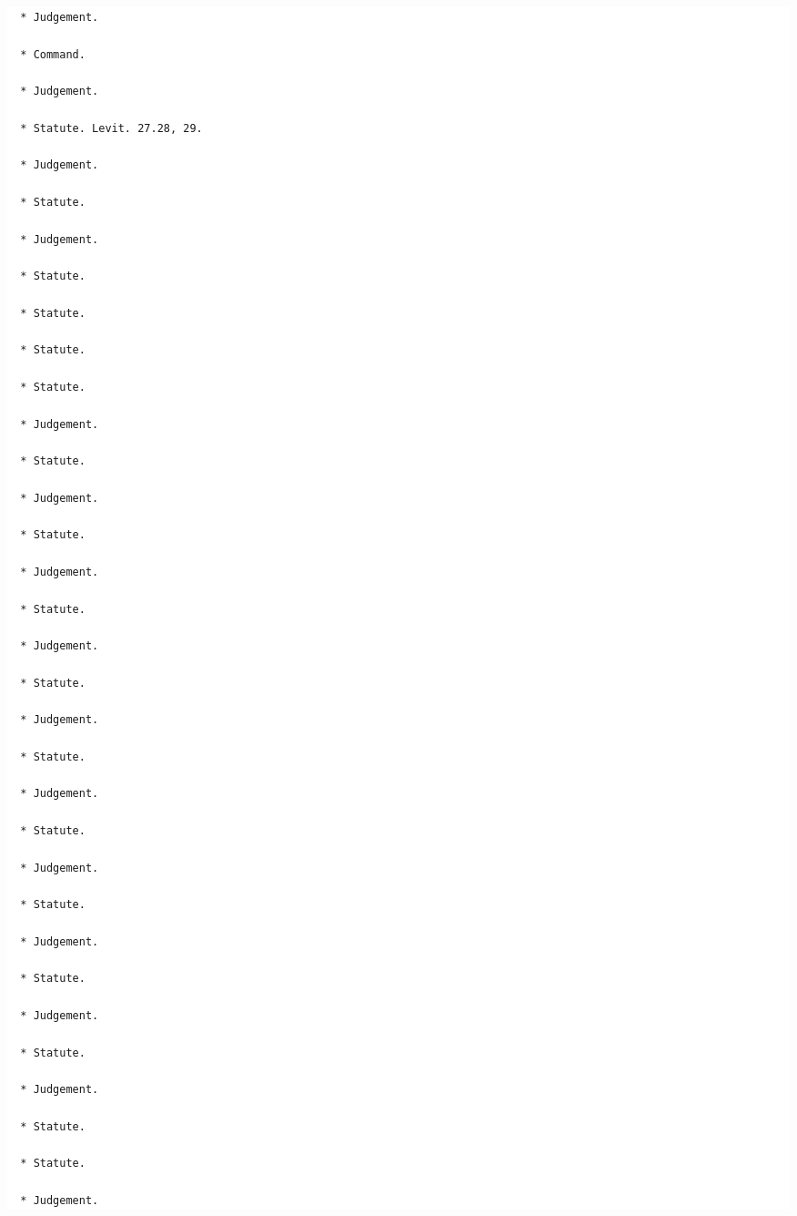       * Judgement.

      * Command.

      * Judgement.

      * Statute. Levit. 27.28, 29.

      * Judgement.

      * Statute.

      * Judgement.

      * Statute.

      * Statute.

      * Statute.

      * Statute.

      * Judgement.

      * Statute.

      * Judgement.

      * Statute.

      * Judgement.

      * Statute.

      * Judgement.

      * Statute.

      * Judgement.

      * Statute.

      * Judgement.

      * Statute.

      * Judgement.

      * Statute.

      * Judgement.

      * Statute.

      * Judgement.

      * Statute.

      * Judgement.

      * Statute.

      * Statute.

      * Judgement.
